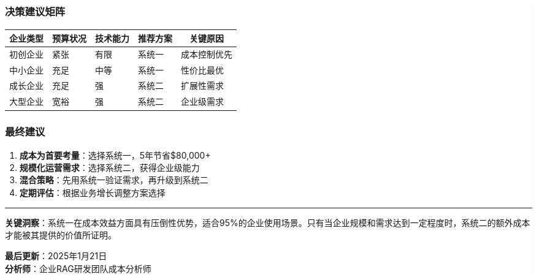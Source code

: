 ### 决策建议矩阵

| 企业类型 | 预算状况 | 技术能力 | 推荐方案 | 关键原因 |
|----------|----------|----------|----------|----------|
| 初创企业 | 紧张 | 有限 | 系统一 | 成本控制优先 |
| 中小企业 | 充足 | 中等 | 系统一 | 性价比最优 |
| 成长企业 | 充足 | 强 | 系统二 | 扩展性需求 |
| 大型企业 | 宽裕 | 强 | 系统二 | 企业级需求 |

### 最终建议

1. **成本为首要考量**：选择系统一，5年节省$80,000+
2. **规模化运营需求**：选择系统二，获得企业级能力
3. **混合策略**：先用系统一验证需求，再升级到系统二
4. **定期评估**：根据业务增长调整方案选择

---

**关键洞察**：系统一在成本效益方面具有压倒性优势，适合95%的企业使用场景。只有当企业规模和需求达到一定程度时，系统二的额外成本才能被其提供的价值所证明。

**最后更新**：2025年1月21日  
**分析师**：企业RAG研发团队成本分析师